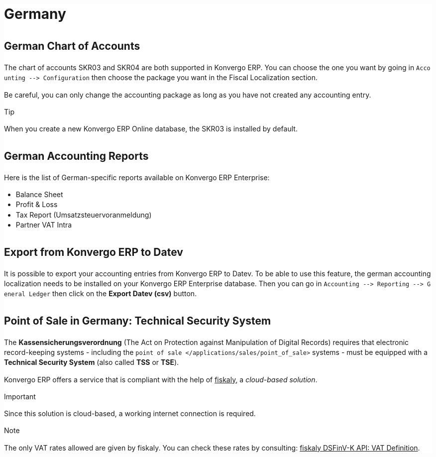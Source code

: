 # Germany

## German Chart of Accounts

The chart of accounts SKR03 and SKR04 are both supported in Konvergo ERP. You
can choose the one you want by going in `Accounting --> Configuration`
then choose the package you want in the Fiscal Localization section.

Be careful, you can only change the accounting package as long as you
have not created any accounting entry.

> [!TIP]
> When you create a new Konvergo ERP Online database, the SKR03 is installed by
> default.

## German Accounting Reports

Here is the list of German-specific reports available on Konvergo ERP
Enterprise:

- Balance Sheet
- Profit & Loss
- Tax Report (Umsatzsteuervoranmeldung)
- Partner VAT Intra

## Export from Konvergo ERP to Datev

It is possible to export your accounting entries from Konvergo ERP to Datev. To
be able to use this feature, the german accounting localization needs to
be installed on your Konvergo ERP Enterprise database. Then you can go in
`Accounting --> Reporting --> General Ledger` then click on the **Export
Datev (csv)** button.

## Point of Sale in Germany: Technical Security System

The **Kassensicherungsverordnung** (The Act on Protection against
Manipulation of Digital Records) requires that electronic record-keeping
systems - including the `point of sale
</applications/sales/point_of_sale>` systems - must be equipped with a
**Technical Security System** (also called **TSS** or **TSE**).

Konvergo ERP offers a service that is compliant with the help of
[fiskaly](https://fiskaly.com), a *cloud-based solution*.

> [!IMPORTANT]
> Since this solution is cloud-based, a working internet connection is
> required.

> [!NOTE]
> The only VAT rates allowed are given by fiskaly. You can check these
> rates by consulting: [fiskaly DSFinV-K API: VAT
> Definition](https://developer.fiskaly.com/api/dsfinvk/v0/#tag/VAT-Definition).
